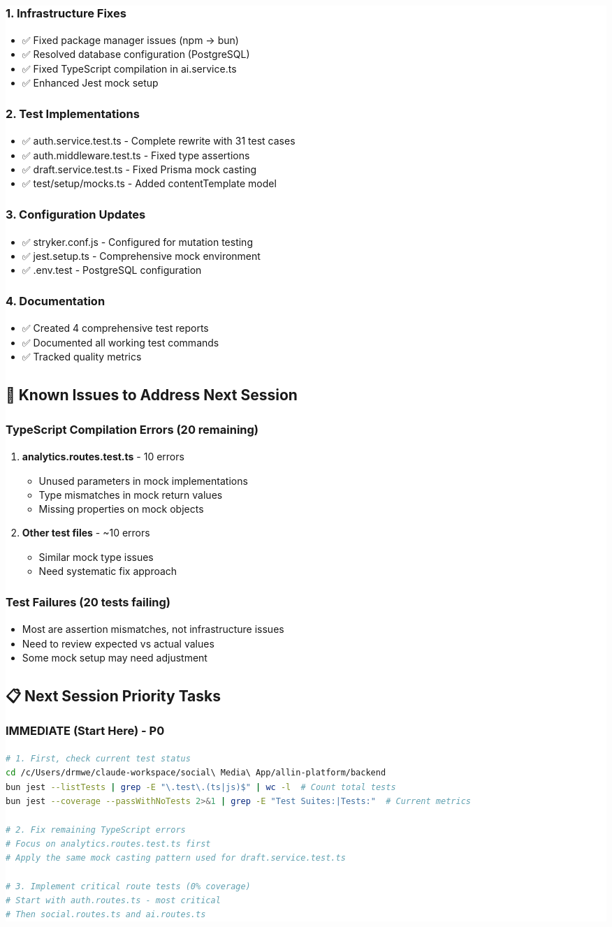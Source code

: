 ### 1. Infrastructure Fixes
- ✅ Fixed package manager issues (npm → bun)
- ✅ Resolved database configuration (PostgreSQL)
- ✅ Fixed TypeScript compilation in ai.service.ts
- ✅ Enhanced Jest mock setup

### 2. Test Implementations
- ✅ auth.service.test.ts - Complete rewrite with 31 test cases
- ✅ auth.middleware.test.ts - Fixed type assertions
- ✅ draft.service.test.ts - Fixed Prisma mock casting
- ✅ test/setup/mocks.ts - Added contentTemplate model

### 3. Configuration Updates
- ✅ stryker.conf.js - Configured for mutation testing
- ✅ jest.setup.ts - Comprehensive mock environment
- ✅ .env.test - PostgreSQL configuration

### 4. Documentation
- ✅ Created 4 comprehensive test reports
- ✅ Documented all working test commands
- ✅ Tracked quality metrics

## 🚨 Known Issues to Address Next Session

### TypeScript Compilation Errors (20 remaining)
1. **analytics.routes.test.ts** - 10 errors
   - Unused parameters in mock implementations
   - Type mismatches in mock return values
   - Missing properties on mock objects

2. **Other test files** - ~10 errors
   - Similar mock type issues
   - Need systematic fix approach

### Test Failures (20 tests failing)
- Most are assertion mismatches, not infrastructure issues
- Need to review expected vs actual values
- Some mock setup may need adjustment

## 📋 Next Session Priority Tasks

### IMMEDIATE (Start Here) - P0
```bash
# 1. First, check current test status
cd /c/Users/drmwe/claude-workspace/social\ Media\ App/allin-platform/backend
bun jest --listTests | grep -E "\.test\.(ts|js)$" | wc -l  # Count total tests
bun jest --coverage --passWithNoTests 2>&1 | grep -E "Test Suites:|Tests:"  # Current metrics

# 2. Fix remaining TypeScript errors
# Focus on analytics.routes.test.ts first
# Apply the same mock casting pattern used for draft.service.test.ts

# 3. Implement critical route tests (0% coverage)
# Start with auth.routes.ts - most critical
# Then social.routes.ts and ai.routes.ts
```
